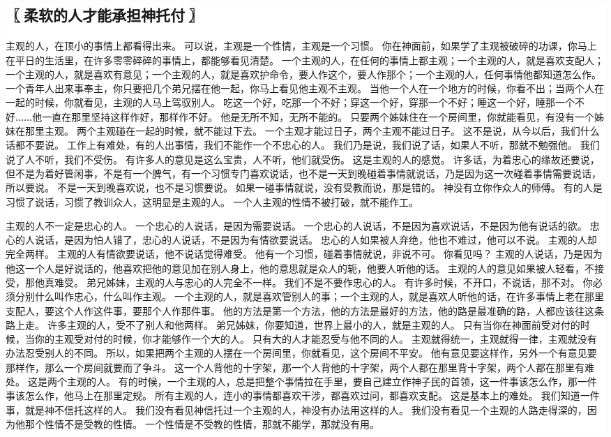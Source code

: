 
## 〖 柔软的人才能承担神托付 〗

主观的人，在顶小的事情上都看得出来。
可以说，主观是一个性情，主观是一个习惯。
你在神面前，如果学了主观被破碎的功课，你马上在平日的生活里，在许多零零碎碎的事情上，都能够看见清楚。
一个主观的人，在任何的事情上都主观；一个主观的人，就是喜欢支配人；一个主观的人，就是喜欢有意见；一个主观的人，就是喜欢护命令，要人作这个，要人作那个；一个主观的人，任何事情他都知道怎么作。
一个青年人出来事奉主，你只要把几个弟兄摆在他一起，你马上看见他主观不主观。
当他一个人在一个地方的时候，你看不出；当两个人在一起的时候，你就看见，主观的人马上驾驭别人。
吃这一个好，吃那一个不好；穿这一个好，穿那一个不好；睡这一个好，睡那一个不好……他一直在那里坚持这样作好，那样作不好。
他是无所不知，无所不能的。
只要两个姊妹住在一个房间里，你就能看见，有没有一个姊妹在那里主观。
两个主观碰在一起的时候，就不能过下去。
一个主观才能过日子，两个主观不能过日子。
这不是说，从今以后，我们什么话都不要说。
工作上有难处，有的人出事情，我们不能作一个不忠心的人。
我们乃是说，我们说了话，如果人不听，那就不勉强他。
我们说了人不听，我们不受伤。
有许多人的意见是这么宝贵，人不听，他们就受伤。
这是主观的人的感觉。
许多话，为着忠心的缘故还要说，但不是为着好管闲事，不是有一个脾气，有一个习惯专门喜欢说话，也不是一天到晚碰着事情就说话，乃是因为这一次碰着事情需要说话，所以要说。
不是一天到晚喜欢说，也不是习惯要说。
如果一碰事情就说，没有受教而说，那是错的。
神没有立你作众人的师傅。
有的人是习惯了说话，习惯了教训众人，这明显是主观的人。
一个人主观的性情不被打破，就不能作工。

主观的人不一定是忠心的人。
一个忠心的人说话，是因为需要说话。
一个忠心的人说话，不是因为喜欢说话，不是因为他有说话的欲。
忠心的人说话，是因为怕人错了，忠心的人说话，不是因为有情欲要说话。
忠心的人如果被人弃绝，他也不难过，他可以不说。
主观的人却完全两样。
主观的人有情欲要说话，他不说话觉得难受。
他有一个习惯，碰着事情就说，非说不可。
你看见吗？
主观的人说话，乃是因为他这一个人是好说话的，他喜欢把他的意见加在别人身上，他的意思就是众人的轭，他要人听他的话。
主观的人的意见如果被人轻看，不接受，那他真难受。
弟兄姊妹，主观的人与忠心的人完全不一样。
我们不是不要作忠心的人。
有许多时候，不开口，不说话，那不对。
你必须分别什么叫作忠心，什么叫作主观。
一个主观的人，就是喜欢管别人的事；一个主观的人，就是喜欢人听他的话，在许多事情上老在那里支配人，要这个人作这件事，要那个人作那件事。
他的方法是第一个方法，他的方法是最好的方法，他的路是最准确的路，人都应该往这条路上走。
许多主观的人，受不了别人和他两样。
弟兄姊妹，你要知道，世界上最小的人，就是主观的人。
只有当你在神面前受对付的时候，当你的主观受对付的时候，你才能够作一个大的人。
只有大的人才能忍受与他不同的人。
主观就得统一，主观就得一律，主观就没有办法忍受别人的不同。
所以，如果把两个主观的人摆在一个房间里，你就看见，这个房间不平安。
他有意见要这样作，另外一个有意见要那样作，那么一个房间就要而了争斗。
这一个人背他的十字架，那一个人背他的十字架，两个人都在那里背十字架，两个人都在那里有难处。
这是两个主观的人。
有的时候，一个主观的人，总是把整个事情拉在手里，要自己建立作神子民的首领，这一件事该怎么作，那一件事该怎么作，他马上在那里定规。
所有主观的人，连小的事情都喜欢干涉，都喜欢过问，都喜欢支配。
这是基本上的难处。
我们知道一件事，就是神不信托这样的人。
我们没有看见神信托过一个主观的人，神没有办法用这样的人。
我们没有看见一个主观的人路走得深的，因为他那个性情不是受教的性情。
一个性情是不受教的性情，那就不能学，那就没有用。
